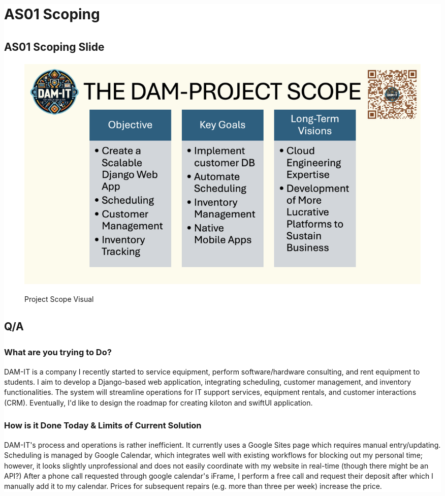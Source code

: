 # AS01 Scoping

## AS01 Scoping Slide

<figure><img src="../../../../.gitbook/assets/CleanShot 2024-09-03 at 12.23.18@2x.png" alt=""><figcaption><p>Project Scope Visual</p></figcaption></figure>

## Q/A

### What are you trying to Do?

DAM-IT is a company I recently started to service equipment, perform software/hardware consulting, and rent equipment to students. I aim to develop a Django-based web application, integrating scheduling, customer management, and inventory functionalities. The system will streamline operations for IT support services, equipment rentals, and customer interactions (CRM). Eventually, I'd like to design the roadmap for creating kiloton and swiftUI application.

### How is it Done Today & Limits of Current Solution

DAM-IT's process and operations is rather inefficient. It currently uses a Google Sites page which requires manual entry/updating. Scheduling is managed by Google Calendar, which integrates well with existing workflows for blocking out my personal time; however, it looks slightly unprofessional and does not easily coordinate with my website in real-time (though there might be an API?) After a phone call requested through google calendar's iFrame, I perform a free call and request their deposit after which I manually add it to my calendar. Prices for subsequent repairs (e.g. more than three per week) increase the price.
